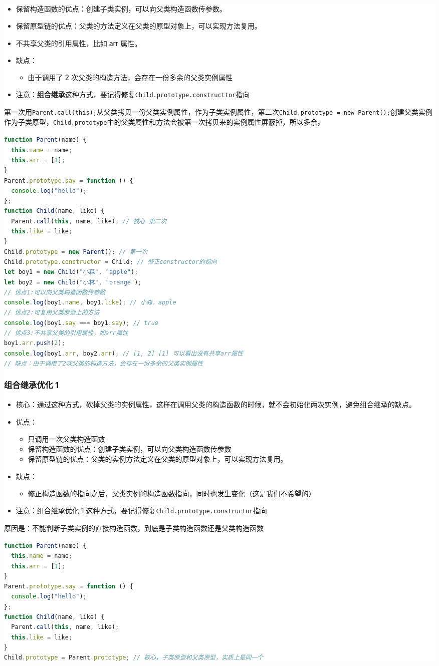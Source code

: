   - 保留构造函数的优点：创建子类实例，可以向父类构造函数传参数。
  - 保留原型链的优点：父类的方法定义在父类的原型对象上，可以实现方法复用。
  - 不共享父类的引用属性，比如 arr 属性。

- 缺点：

  - 由于调用了 2 次父类的构造方法，会存在一份多余的父类实例属性

- 注意：**组合继承**这种方式，要记得修复`Child.prototype.constructtor`指向

第一次用`Parent.call(this);`从父类拷贝一份父类实例属性，作为子类实例属性，第二次`Child.prototype = new Parent();`创建父类实例作为子类原型，`Child.prototype`中的父类属性和方法会被第一次拷贝来的实例属性屏蔽掉，所以多余。

```js
function Parent(name) {
  this.name = name;
  this.arr = [1];
}
Parent.prototype.say = function () {
  console.log("hello");
};
function Child(name, like) {
  Parent.call(this, name, like); // 核心 第二次
  this.like = like;
}
Child.prototype = new Parent(); // 第一次
Child.prototype.constructor = Child; // 修正constructor的指向
let boy1 = new Child("小森", "apple");
let boy2 = new Child("小林", "orange");
// 优点1:可以向父类构造函数传参数
console.log(boy1.name, boy1.like); // 小森，apple
// 优点2:可复用父类原型上的方法
console.log(boy1.say === boy1.say); // true
// 优点3:不共享父类的引用属性，如arr属性
boy1.arr.push(2);
console.log(boy1.arr, boy2.arr); // [1, 2] [1] 可以看出没有共享arr属性
// 缺点：由于调用了2次父类的构造方法，会存在一份多余的父类实例属性
```

### 组合继承优化 1

- 核心：通过这种方式，砍掉父类的实例属性，这样在调用父类的构造函数的时候，就不会初始化两次实例，避免组合继承的缺点。
- 优点：

  - 只调用一次父类构造函数
  - 保留构造函数的优点：创建子类实例，可以向父类构造函数传参数
  - 保留原型链的优点：父类的实例方法定义在父类的原型对象上，可以实现方法复用。

- 缺点：

  - 修正构造函数的指向之后，父类实例的构造函数指向，同时也发生变化（这是我们不希望的）

- 注意：组合继承优化 1 这种方式，要记得修复`Child.prototype.constructor`指向

原因是：不能判断子类实例的直接构造函数，到底是子类构造函数还是父类构造函数

```js
function Parent(name) {
  this.name = name;
  this.arr = [1];
}
Parent.prototype.say = function () {
  console.log("hello");
};
function Child(name, like) {
  Parent.call(this, name, like);
  this.like = like;
}
Child.prototype = Parent.prototype; // 核心，子类原型和父类原型，实质上是同一个
```
